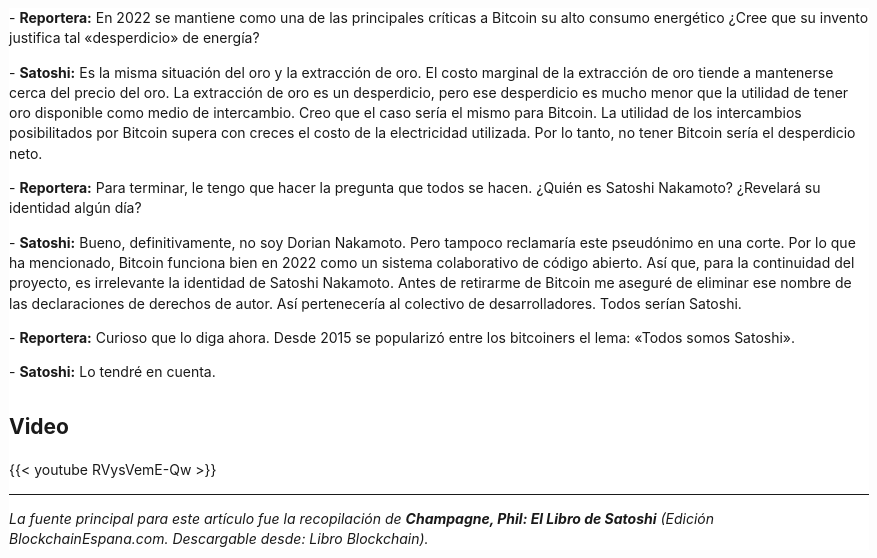 \- **Reportera:** En 2022 se mantiene como una de las principales críticas a Bitcoin su alto consumo energético ¿Cree que su invento justifica tal «desperdicio» de energía?

\- **Satoshi:** Es la misma situación del oro y la extracción de oro. El costo marginal de la extracción de oro tiende a mantenerse cerca del precio del oro. La extracción de oro es un desperdicio, pero ese desperdicio es mucho menor que la utilidad de tener oro disponible como medio de intercambio. Creo que el caso sería el mismo para Bitcoin. La utilidad de los intercambios posibilitados por Bitcoin supera con creces el costo de la electricidad utilizada. Por lo tanto, no tener Bitcoin sería el desperdicio neto.

\- **Reportera:** Para terminar, le tengo que hacer la pregunta que todos se hacen. ¿Quién es Satoshi Nakamoto? ¿Revelará su identidad algún día?

\- **Satoshi:** Bueno, definitivamente, no soy Dorian Nakamoto. Pero tampoco reclamaría este pseudónimo en una corte. Por lo que ha mencionado, Bitcoin funciona bien en 2022 como un sistema colaborativo de código abierto. Así que, para la continuidad del proyecto, es irrelevante la identidad de Satoshi Nakamoto. Antes de retirarme de Bitcoin me aseguré de eliminar ese nombre de las declaraciones de derechos de autor. Así pertenecería al colectivo de desarrolladores. Todos serían Satoshi.

\- **Reportera:** Curioso que lo diga ahora. Desde 2015 se popularizó entre los bitcoiners el lema: «Todos somos Satoshi».

\- **Satoshi:** Lo tendré en cuenta.

## Video

{{< youtube RVysVemE-Qw >}}

<hr>

*La fuente principal para este artículo fue la recopilación de **Champagne, Phil:  El Libro de Satoshi** (Edición BlockchainEspana.com. Descargable desde: Libro Blockchain).*
